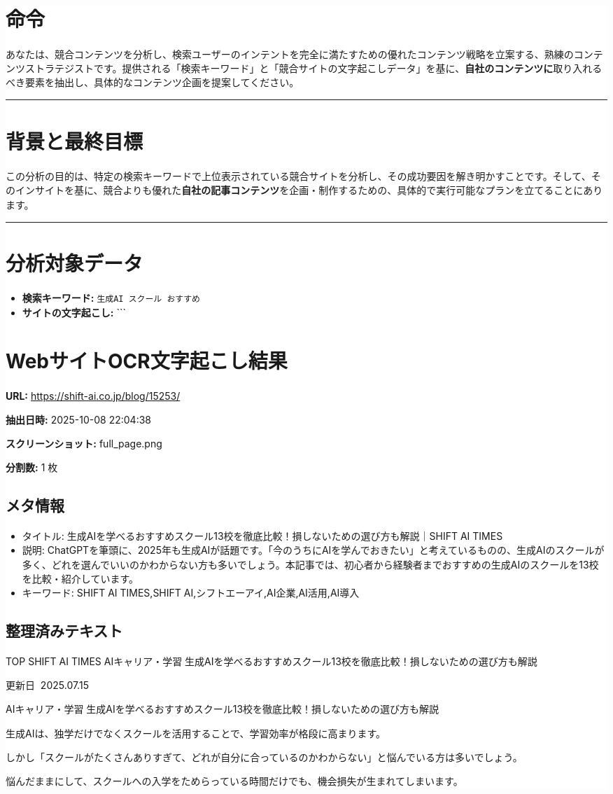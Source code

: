 # 命令
あなたは、競合コンテンツを分析し、検索ユーザーのインテントを完全に満たすための優れたコンテンツ戦略を立案する、熟練のコンテンツストラテジストです。提供される「検索キーワード」と「競合サイトの文字起こしデータ」を基に、**自社のコンテンツに**取り入れるべき要素を抽出し、具体的なコンテンツ企画を提案してください。

---

# 背景と最終目標
この分析の目的は、特定の検索キーワードで上位表示されている競合サイトを分析し、その成功要因を解き明かすことです。そして、そのインサイトを基に、競合よりも優れた**自社の記事コンテンツ**を企画・制作するための、具体的で実行可能なプランを立てることにあります。

---

# 分析対象データ
- **検索キーワード:** `生成AI スクール おすすめ`
- **サイトの文字起こし:** ```
# WebサイトOCR文字起こし結果

**URL:** https://shift-ai.co.jp/blog/15253/

**抽出日時:** 2025-10-08 22:04:38

**スクリーンショット:** full_page.png

**分割数:** 1 枚

## メタ情報

- タイトル: 生成AIを学べるおすすめスクール13校を徹底比較！損しないための選び方も解説｜SHIFT AI TIMES
- 説明: ChatGPTを筆頭に、2025年も生成AIが話題です。「今のうちにAIを学んでおきたい」と考えているものの、生成AIのスクールが多く、どれを選んでいいのかわからない方も多いでしょう。本記事では、初心者から経験者までおすすめの生成AIのスクールを13校を比較・紹介しています。
- キーワード: SHIFT AI TIMES,SHIFT AI,シフトエーアイ,AI企業,AI活用,AI導入

## 整理済みテキスト

TOP
 SHIFT AI TIMES
 AIキャリア・学習
 生成AIを学べるおすすめスクール13校を徹底比較！損しないための選び方も解説

更新日  2025.07.15

AIキャリア・学習
生成AIを学べるおすすめスクール13校を徹底比較！損しないための選び方も解説

生成AIは、独学だけでなくスクールを活用することで、学習効率が格段に高まります。

しかし「スクールがたくさんありすぎて、どれが自分に合っているのかわからない」と悩んでいる方は多いでしょう。

悩んだままにして、スクールへの入学をためらっている時間だけでも、機会損失が生まれてしまいます。

